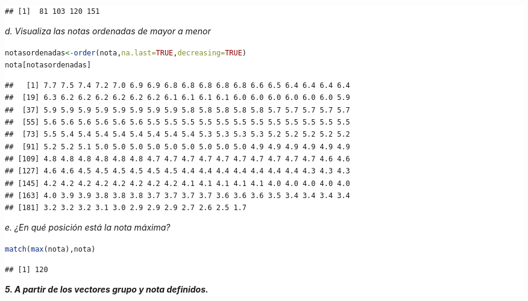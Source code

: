     ## [1]  81 103 120 151

*d. Visualiza las notas ordenadas de mayor a menor*

``` r
notasordenadas<-order(nota,na.last=TRUE,decreasing=TRUE)
nota[notasordenadas]
```

    ##   [1] 7.7 7.5 7.4 7.2 7.0 6.9 6.9 6.8 6.8 6.8 6.8 6.8 6.6 6.5 6.4 6.4 6.4 6.4
    ##  [19] 6.3 6.2 6.2 6.2 6.2 6.2 6.2 6.1 6.1 6.1 6.1 6.0 6.0 6.0 6.0 6.0 6.0 5.9
    ##  [37] 5.9 5.9 5.9 5.9 5.9 5.9 5.9 5.9 5.8 5.8 5.8 5.8 5.8 5.7 5.7 5.7 5.7 5.7
    ##  [55] 5.6 5.6 5.6 5.6 5.6 5.6 5.5 5.5 5.5 5.5 5.5 5.5 5.5 5.5 5.5 5.5 5.5 5.5
    ##  [73] 5.5 5.4 5.4 5.4 5.4 5.4 5.4 5.4 5.4 5.3 5.3 5.3 5.3 5.2 5.2 5.2 5.2 5.2
    ##  [91] 5.2 5.2 5.1 5.0 5.0 5.0 5.0 5.0 5.0 5.0 5.0 5.0 4.9 4.9 4.9 4.9 4.9 4.9
    ## [109] 4.8 4.8 4.8 4.8 4.8 4.8 4.7 4.7 4.7 4.7 4.7 4.7 4.7 4.7 4.7 4.7 4.6 4.6
    ## [127] 4.6 4.6 4.5 4.5 4.5 4.5 4.5 4.5 4.4 4.4 4.4 4.4 4.4 4.4 4.4 4.3 4.3 4.3
    ## [145] 4.2 4.2 4.2 4.2 4.2 4.2 4.2 4.2 4.1 4.1 4.1 4.1 4.1 4.0 4.0 4.0 4.0 4.0
    ## [163] 4.0 3.9 3.9 3.8 3.8 3.8 3.7 3.7 3.7 3.7 3.6 3.6 3.6 3.5 3.4 3.4 3.4 3.4
    ## [181] 3.2 3.2 3.2 3.1 3.0 2.9 2.9 2.9 2.7 2.6 2.5 1.7

*e. ¿En qué posición está la nota máxima?*

``` r
match(max(nota),nota)
```

    ## [1] 120

***5. A partir de los vectores grupo y nota definidos.***
